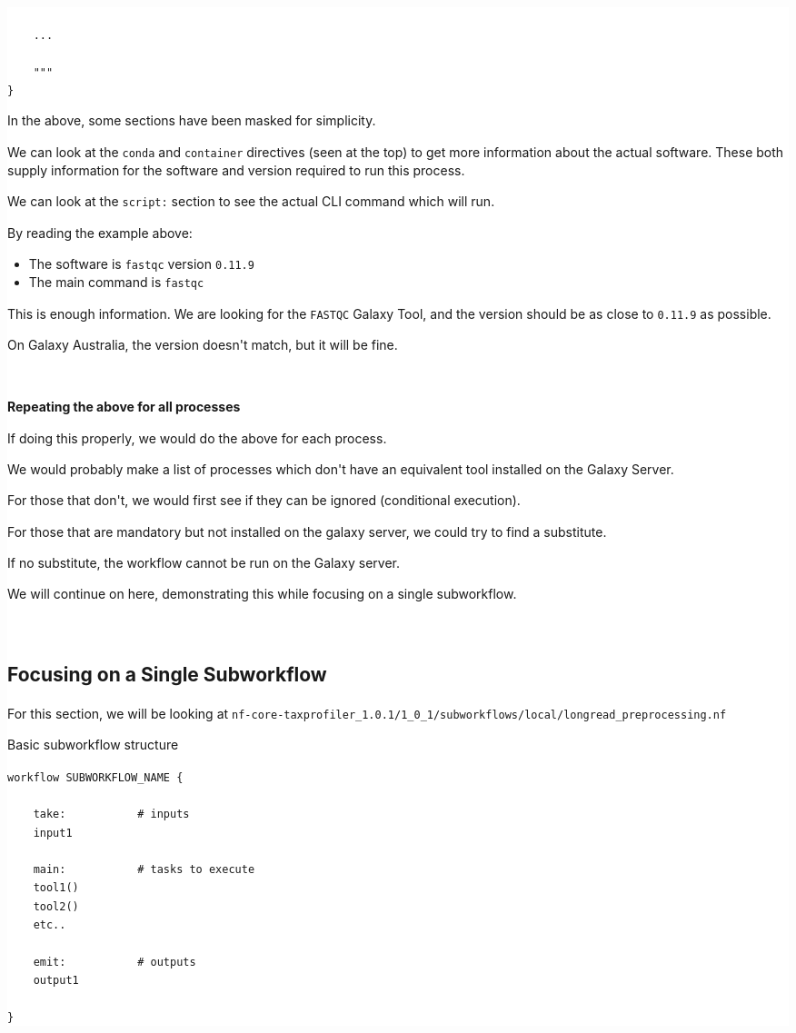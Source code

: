 ```
    
    ...
    
    """
}

```

In the above, some sections have been masked for simplicity. 

We can look at the `conda` and `container` directives (seen at the top) to get more information about the actual software. These both supply information for the software and version required to run this process. 

We can look at the `script:` section to see the actual CLI command which will run.

By reading the example above:
- The software is `fastqc` version `0.11.9`
- The main command is `fastqc`

This is enough information. We are looking for the `FASTQC` Galaxy Tool, and the version should be as close to `0.11.9` as possible. 

On Galaxy Australia, the version doesn't match, but it will be fine.  


<br>

**Repeating the above for all processes**

If doing this properly, we would do the above for each process. 

We would probably make a list of processes which don't have an equivalent tool installed on the Galaxy Server. 

For those that don't, we would first see if they can be ignored (conditional execution). 

For those that are mandatory but not installed on the galaxy server, we could try to find a substitute.  

If no substitute, the workflow cannot be run on the Galaxy server. 

We will continue on here, demonstrating this while focusing on a single subworkflow. 

<br>

## Focusing on a Single Subworkflow 

For this section, we will be looking at `nf-core-taxprofiler_1.0.1/1_0_1/subworkflows/local/longread_preprocessing.nf`

Basic subworkflow structure

```
workflow SUBWORKFLOW_NAME {

    take:           # inputs
    input1

    main:           # tasks to execute
    tool1()
    tool2()
    etc..

    emit:           # outputs
    output1

}
```
